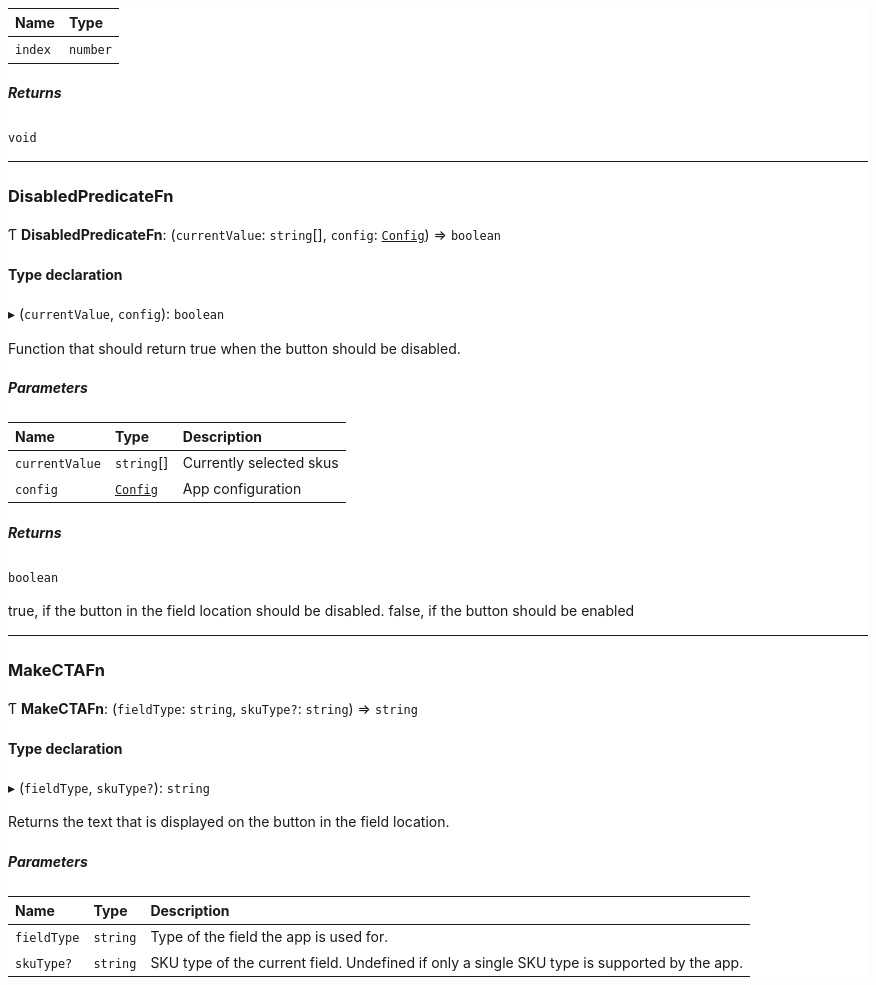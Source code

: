 | Name | Type |
| :------ | :------ |
| `index` | `number` |

##### Returns

`void`

___

### DisabledPredicateFn

Ƭ **DisabledPredicateFn**: (`currentValue`: `string`[], `config`: [`Config`](README.md#config)) => `boolean`

#### Type declaration

▸ (`currentValue`, `config`): `boolean`

Function that should return true when the button should be disabled.

##### Parameters

| Name | Type | Description |
| :------ | :------ | :------ |
| `currentValue` | `string`[] | Currently selected skus |
| `config` | [`Config`](README.md#config) | App configuration |

##### Returns

`boolean`

true, if the button in the field location should be disabled. false, if the button should be enabled

___

### MakeCTAFn

Ƭ **MakeCTAFn**: (`fieldType`: `string`, `skuType?`: `string`) => `string`

#### Type declaration

▸ (`fieldType`, `skuType?`): `string`

Returns the text that is displayed on the button in the field location.

##### Parameters

| Name | Type | Description |
| :------ | :------ | :------ |
| `fieldType` | `string` | Type of the field the app is used for. |
| `skuType?` | `string` | SKU type of the current field. Undefined if only a single SKU type is supported by the app. |
